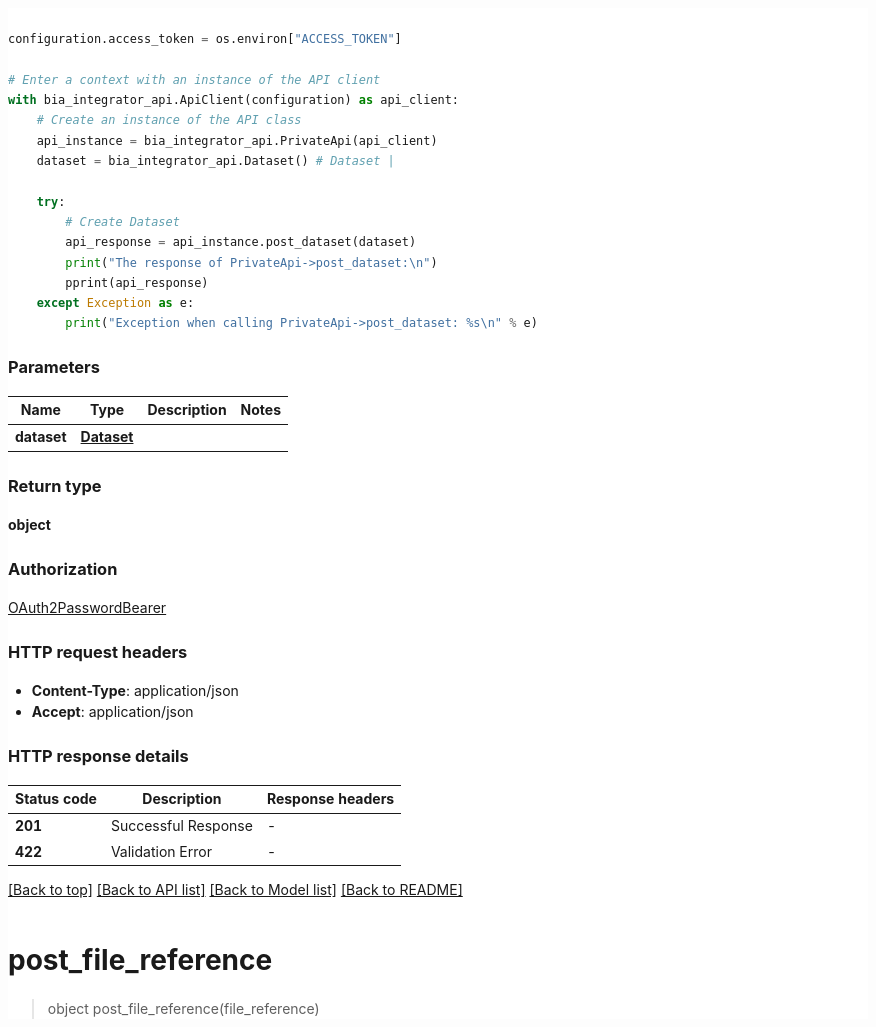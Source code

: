 ```python

configuration.access_token = os.environ["ACCESS_TOKEN"]

# Enter a context with an instance of the API client
with bia_integrator_api.ApiClient(configuration) as api_client:
    # Create an instance of the API class
    api_instance = bia_integrator_api.PrivateApi(api_client)
    dataset = bia_integrator_api.Dataset() # Dataset | 

    try:
        # Create Dataset
        api_response = api_instance.post_dataset(dataset)
        print("The response of PrivateApi->post_dataset:\n")
        pprint(api_response)
    except Exception as e:
        print("Exception when calling PrivateApi->post_dataset: %s\n" % e)
```



### Parameters


Name | Type | Description  | Notes
------------- | ------------- | ------------- | -------------
 **dataset** | [**Dataset**](Dataset.md)|  | 

### Return type

**object**

### Authorization

[OAuth2PasswordBearer](../README.md#OAuth2PasswordBearer)

### HTTP request headers

 - **Content-Type**: application/json
 - **Accept**: application/json

### HTTP response details

| Status code | Description | Response headers |
|-------------|-------------|------------------|
**201** | Successful Response |  -  |
**422** | Validation Error |  -  |

[[Back to top]](#) [[Back to API list]](../README.md#documentation-for-api-endpoints) [[Back to Model list]](../README.md#documentation-for-models) [[Back to README]](../README.md)

# **post_file_reference**
> object post_file_reference(file_reference)
